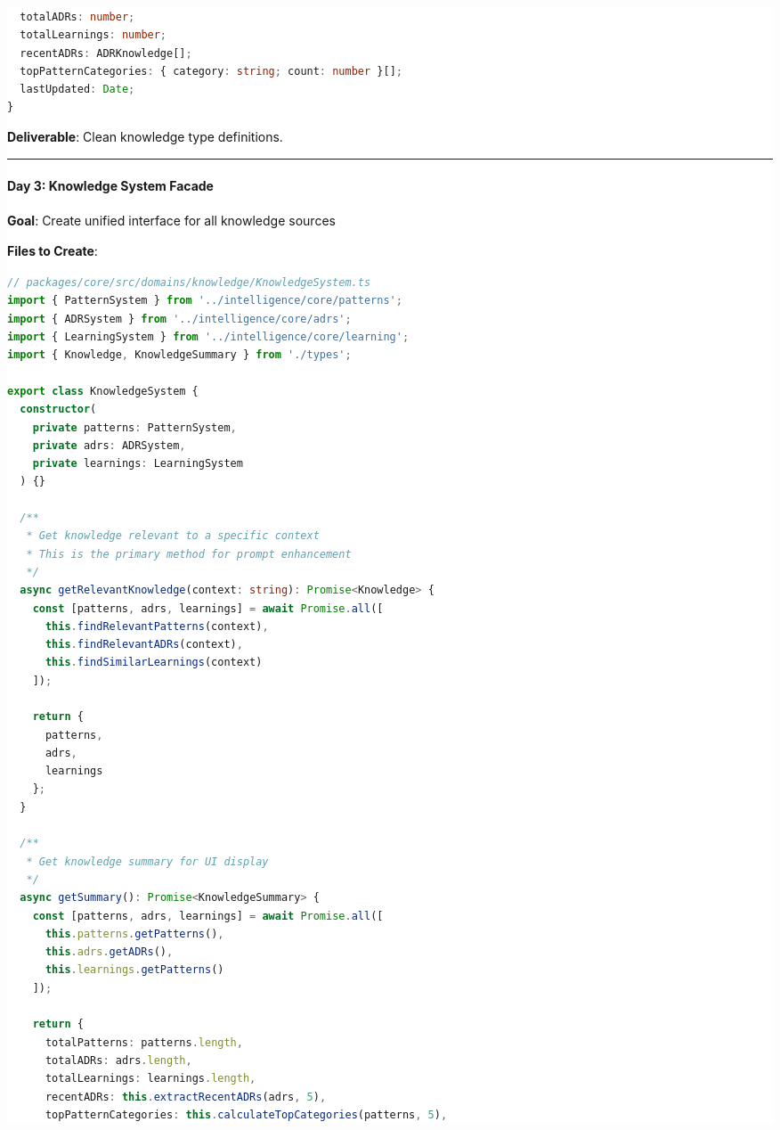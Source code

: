 ```typescript
  totalADRs: number;
  totalLearnings: number;
  recentADRs: ADRKnowledge[];
  topPatternCategories: { category: string; count: number }[];
  lastUpdated: Date;
}
```

**Deliverable**: Clean knowledge type definitions.

---

#### Day 3: Knowledge System Facade

**Goal**: Create unified interface for all knowledge sources

**Files to Create**:
```typescript
// packages/core/src/domains/knowledge/KnowledgeSystem.ts
import { PatternSystem } from '../intelligence/core/patterns';
import { ADRSystem } from '../intelligence/core/adrs';
import { LearningSystem } from '../intelligence/core/learning';
import { Knowledge, KnowledgeSummary } from './types';

export class KnowledgeSystem {
  constructor(
    private patterns: PatternSystem,
    private adrs: ADRSystem,
    private learnings: LearningSystem
  ) {}

  /**
   * Get knowledge relevant to a specific context
   * This is the primary method for prompt enhancement
   */
  async getRelevantKnowledge(context: string): Promise<Knowledge> {
    const [patterns, adrs, learnings] = await Promise.all([
      this.findRelevantPatterns(context),
      this.findRelevantADRs(context),
      this.findSimilarLearnings(context)
    ]);

    return {
      patterns,
      adrs,
      learnings
    };
  }

  /**
   * Get knowledge summary for UI display
   */
  async getSummary(): Promise<KnowledgeSummary> {
    const [patterns, adrs, learnings] = await Promise.all([
      this.patterns.getPatterns(),
      this.adrs.getADRs(),
      this.learnings.getPatterns()
    ]);

    return {
      totalPatterns: patterns.length,
      totalADRs: adrs.length,
      totalLearnings: learnings.length,
      recentADRs: this.extractRecentADRs(adrs, 5),
      topPatternCategories: this.calculateTopCategories(patterns, 5),
```